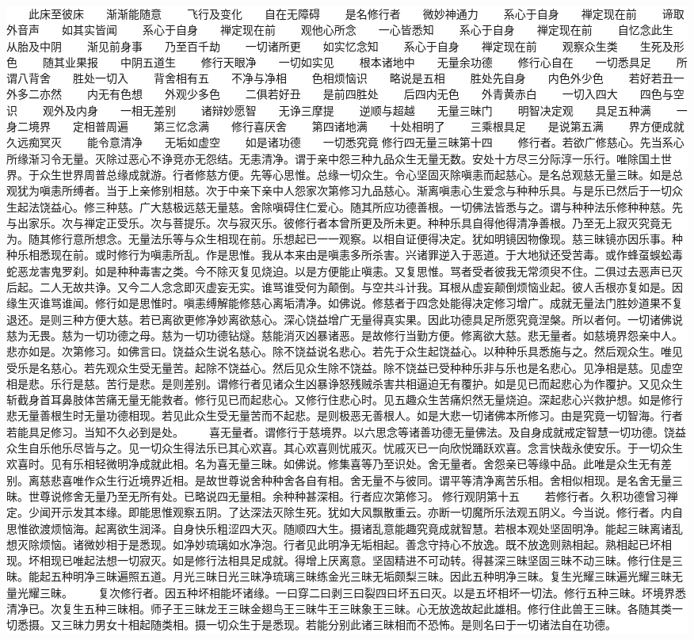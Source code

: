 　　此床至彼床　　渐渐能随意
　　飞行及变化　　自在无障碍
　　是名修行者　　微妙神通力
　　系心于自身　　禅定现在前
　　谛取外音声　　如其实皆闻
　　系心于自身　　禅定现在前
　　观他心所念　　一心皆悉知
　　系心于自身　　禅定现在前
　　自忆念此生　　从胎及中阴
　　渐见前身事　　乃至百千劫
　　一切诸所更　　如实忆念知
　　系心于自身　　禅定现在前
　　观察众生类　　生死及形色
　　随其业果报　　中阴五道生
　　修行天眼净　　一切如实见
　　根本诸地中　　无量余功德
　　修行心自在　　一切悉具足
　　所谓八背舍　　胜处一切入
　　背舍相有五　　不净与净相
　　色相烦恼识　　略说是五相
　　胜处先自身　　内色外少色
　　若好若丑一　　外多二亦然
　　内无有色想　　外观少多色
　　二俱若好丑　　是前四胜处
　　后四内无色　　外青黄赤白
　　一切入四大　　四色与空识
　　观外及内身　　一相无差别
　　诸辩妙愿智　　无诤三摩提
　　逆顺与超越　　无量三昧门
　　明智决定观　　具足五种满
　　一身二境界　　定相普周遍
　　第三忆念满　　修行喜厌舍
　　第四诸地满　　十处相明了
　　三乘根具足　　是说第五满
　　界方便成就　　久远痴冥灭
　　能令意清净　　无垢如虚空
　　如是诸功德　　一切悉究竟
修行四无量三昧第十四
　　修行者。若欲广修慈心。先当系心所缘渐习令无量。灭除过恶心不诤竞亦无怨结。无恚清净。谓于亲中怨三种九品众生无量无数。安处十方尽三分际淳一乐行。唯除国土世界。于众生世界周普总缘成就游。行者修慈方便。先等心思惟。总缘一切众生。令心坚固灭除嗔恚而起慈心。是名总观慈无量三昧。如是总观犹为嗔恚所缚者。当于上亲修别相慈。次于中亲下亲中人怨家次第修习九品慈心。渐离嗔恚心生爱念与种种乐具。与是乐已然后于一切众生起法饶益心。修三种慈。广大慈极远慈无量慈。舍除嗔碍住仁爱心。随其所应功德善根。一切佛法皆悉与之。谓与种种法乐修种种慈。先与出家乐。次与禅定正受乐。次与菩提乐。次与寂灭乐。彼修行者本曾所更及所未更。种种乐具自得他得清净善根。乃至无上寂灭究竟无为。随其修行意所想念。无量法乐等与众生相现在前。乐想起已一一观察。以相自证便得决定。犹如明镜因物像现。慈三昧镜亦因乐事。种种乐相悉现在前。或时修行为嗔恚所乱。作是思惟。我从本来由是嗔恚多所杀害。兴诸罪逆入于恶道。于大地狱还受苦毒。或作蜂虿蜈蚣毒蛇恶龙害鬼罗刹。如是种种毒害之类。今不除灭复见烧迫。以是方便能止嗔恚。又复思惟。骂者受者彼我无常须臾不住。二俱过去恶声已灭后起。二人无故共诤。又今二人念念即灭虚妄无实。谁骂谁受何为颠倒。与空共斗计我。耳根从虚妄颠倒烦恼业起。彼人舌根亦复如是。因缘生灭谁骂谁闻。修行如是思惟时。嗔恚缚解能修慈心离垢清净。如佛说。修慈者于四念处能得决定修习增广。成就无量法门胜妙道果不复退还。是则三种方便大慈。若已离欲更修净妙离欲慈心。深心饶益增广无量得真实果。因此功德具足所愿究竟涅槃。所以者何。一切诸佛说慈为无畏。慈为一切功德之母。慈为一切功德钻燧。慈能消灭凶暴诸恶。是故修行当勤方便。修离欲大慈。悲无量者。如慈境界怨亲中人。悲亦如是。次第修习。如佛言曰。饶益众生说名慈心。除不饶益说名悲心。若先于众生起饶益心。以种种乐具悉施与之。然后观众生。唯见受乐是名慈心。若先观众生受无量苦。起除不饶益心。然后见众生除不饶益。除不饶益已受种种乐非与乐也是名悲心。见净相是慈。见虚空相是悲。乐行是慈。苦行是悲。是则差别。谓修行者见诸众生凶暴诤怒残贼杀害共相逼迫无有覆护。如是见已而起悲心为作覆护。又见众生斩截身首耳鼻肢体苦痛无量无能救者。修行见已而起悲心。又修行住悲心时。见五趣众生苦痛炽然无量烧迫。深起悲心兴救护想。如是修行悲无量善根生时无量功德相现。若见此众生受无量苦而不起悲。是则极恶无善根人。如是大悲一切诸佛本所修习。由是究竟一切智海。行者若能具足修习。当知不久必到是处。
　　喜无量者。谓修行于慈境界。以六思念等诸善功德无量佛法。及自身成就戒定智慧一切功德。饶益众生自乐他乐尽皆与之。见一切众生得法乐已其心欢喜。其心欢喜则忧戚灭。忧戚灭已一向欣悦踊跃欢喜。念言快哉永使安乐。于一切众生欢喜时。见有乐相轻微明净成就此相。名为喜无量三昧。如佛说。修集喜等乃至识处。舍无量者。舍怨亲已等缘中品。此唯是众生无有差别。离慈悲喜唯作众生行近境界近相。是故世尊说舍种种舍各自有相。舍无量不与彼同。谓平等清净离苦乐相。舍相似相现。是名舍无量三昧。世尊说修舍无量乃至无所有处。已略说四无量相。余种种甚深相。行者应次第修习。
修行观阴第十五
　　若修行者。久积功德曾习禅定。少闻开示发其本缘。即能思惟观察五阴。了达深法灭除生死。犹如大风飘散重云。亦断一切魔所乐法观五阴义。今当说。修行者。内自思惟欲渡烦恼海。起离欲生润泽。自身快乐粗涩四大灭。随顺四大生。摄诸乱意能趣究竟成就智慧。若根本观处坚固明净。能起三昧离诸乱想灭除烦恼。诸微妙相于是悉现。如净妙琉璃如水净泡。行者见此明净无垢相起。善念守持心不放逸。既不放逸则熟相起。熟相起已坏相现。坏相现已唯起法想一切寂灭。如是修行法相具足成就。得增上厌离意。坚固精进不可动转。得甚深三昧坚固三昧不动三昧。修行住是三昧。能起五种明净三昧遍照五道。月光三昧日光三昧净琉璃三昧练金光三昧无垢颇梨三昧。因此五种明净三昧。复生光耀三昧遍光耀三昧无量光耀三昧。
　　复次修行者。因五种坏相能坏诸缘。一曰穿二曰剥三曰裂四曰坏五曰灭。以是五坏相坏一切法。修行五种三昧。坏境界悉清净已。次复生五种三昧相。师子王三昧龙王三昧金翅鸟王三昧牛王三昧象王三昧。心无放逸故起此雄相。修行住此兽王三昧。各随其类一切悉摄。又三昧力男女十相起随类相。摄一切众生于是悉现。若能分别此诸三昧相而不恐怖。是则名曰于一切诸法自在功德。
